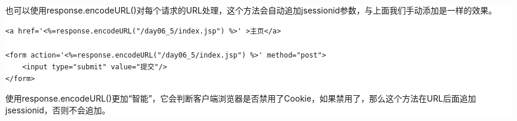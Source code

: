 也可以使用response.encodeURL()对每个请求的URL处理，这个方法会自动追加jsessionid参数，与上面我们手动添加是一样的效果。

```
<a href='<%=response.encodeURL("/day06_5/index.jsp") %>' >主页</a>

<form action='<%=response.encodeURL("/day06_5/index.jsp") %>' method="post">
	<input type="submit" value="提交"/>
</form>
```

使用response.encodeURL()更加“智能”，它会判断客户端浏览器是否禁用了Cookie，如果禁用了，那么这个方法在URL后面追加jsessionid，否则不会追加。


